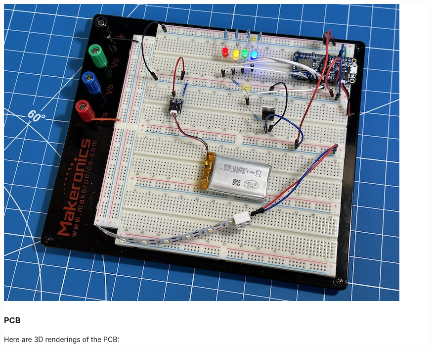 ![Electronic Circuit Prototype](images/Electronics_Prototype.jpg)

### PCB

Here are 3D renderings of the PCB:
